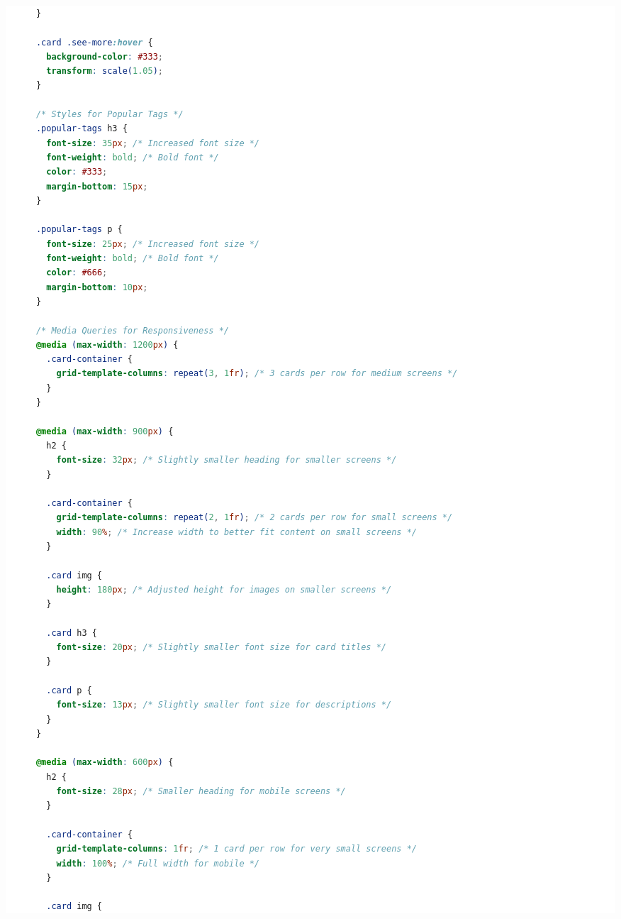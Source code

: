 ```CSS
      }
      
      .card .see-more:hover {
        background-color: #333;
        transform: scale(1.05);
      }
      
      /* Styles for Popular Tags */
      .popular-tags h3 {
        font-size: 35px; /* Increased font size */
        font-weight: bold; /* Bold font */
        color: #333;
        margin-bottom: 15px;
      }
      
      .popular-tags p {
        font-size: 25px; /* Increased font size */
        font-weight: bold; /* Bold font */
        color: #666;
        margin-bottom: 10px;
      }
      
      /* Media Queries for Responsiveness */
      @media (max-width: 1200px) {
        .card-container {
          grid-template-columns: repeat(3, 1fr); /* 3 cards per row for medium screens */
        }
      }
      
      @media (max-width: 900px) {
        h2 {
          font-size: 32px; /* Slightly smaller heading for smaller screens */
        }
      
        .card-container {
          grid-template-columns: repeat(2, 1fr); /* 2 cards per row for small screens */
          width: 90%; /* Increase width to better fit content on small screens */
        }
      
        .card img {
          height: 180px; /* Adjusted height for images on smaller screens */
        }
      
        .card h3 {
          font-size: 20px; /* Slightly smaller font size for card titles */
        }
      
        .card p {
          font-size: 13px; /* Slightly smaller font size for descriptions */
        }
      }
      
      @media (max-width: 600px) {
        h2 {
          font-size: 28px; /* Smaller heading for mobile screens */
        }
      
        .card-container {
          grid-template-columns: 1fr; /* 1 card per row for very small screens */
          width: 100%; /* Full width for mobile */
        }
      
        .card img {
```